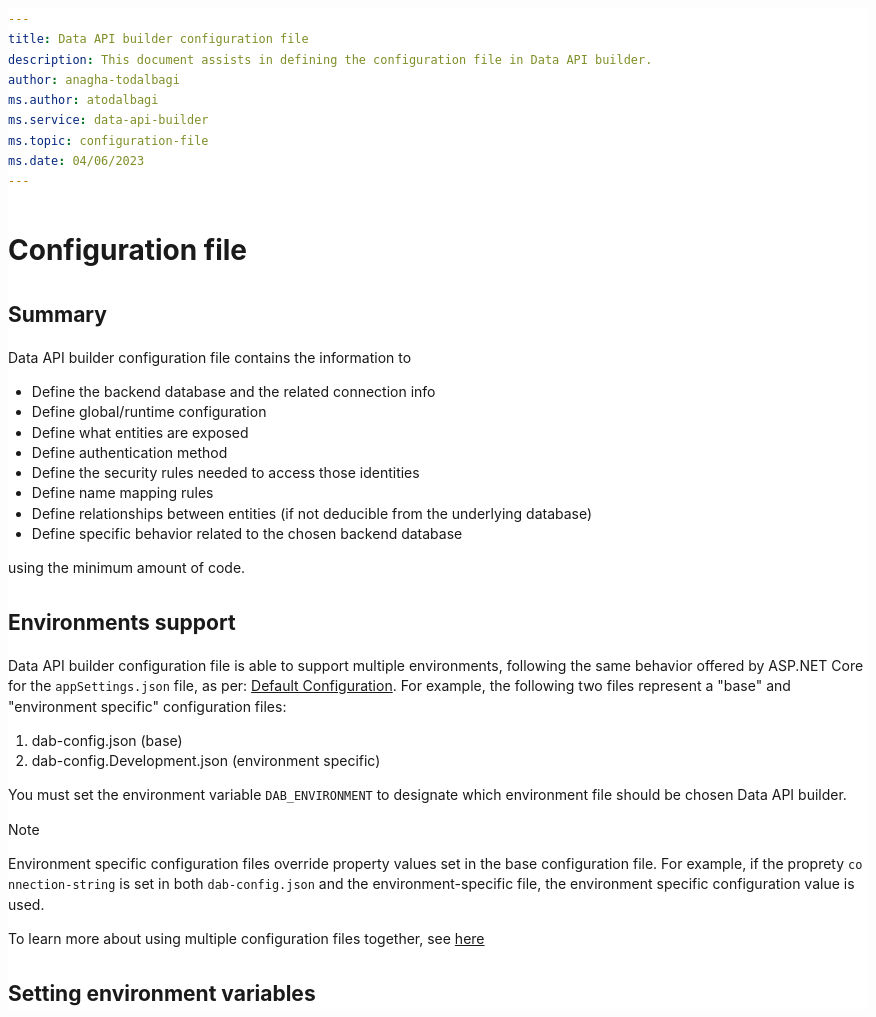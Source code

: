```yaml
---
title: Data API builder configuration file
description: This document assists in defining the configuration file in Data API builder.
author: anagha-todalbagi
ms.author: atodalbagi
ms.service: data-api-builder
ms.topic: configuration-file
ms.date: 04/06/2023
---
```


# Configuration file

## Summary

Data API builder configuration file contains the information to

+ Define the backend database and the related connection info
+ Define global/runtime configuration
+ Define what entities are exposed
+ Define authentication method
+ Define the security rules needed to access those identities
+ Define name mapping rules
+ Define relationships between entities (if not deducible from the underlying database)
+ Define specific behavior related to the chosen backend database

using the minimum amount of code.

## Environments support

Data API builder configuration file is able to support multiple environments, following the same behavior offered by ASP.NET Core for the `appSettings.json` file, as per: [Default Configuration](/aspnet/core/fundamentals/configuration/?view=aspnetcore-6.0#default-configuration&preserve-view=true). For example, the following two files represent a "base" and "environment specific" configuration files:

1. dab-config.json (base)
2. dab-config.Development.json (environment specific)

You must set the environment variable `DAB_ENVIRONMENT` to designate which environment file should be chosen Data API builder.

> [!NOTE]
> Environment specific configuration files override property values set in the base configuration file. For example, if the proprety `connection-string` is set in both `dab-config.json` and the environment-specific file, the environment specific configuration value is used.
>
> To learn more about using multiple configuration files together, see [here](../data-api-builder/data-api-builder-cli.md#using-data-api-builder-with-two-configuration-files)

## Setting environment variables
